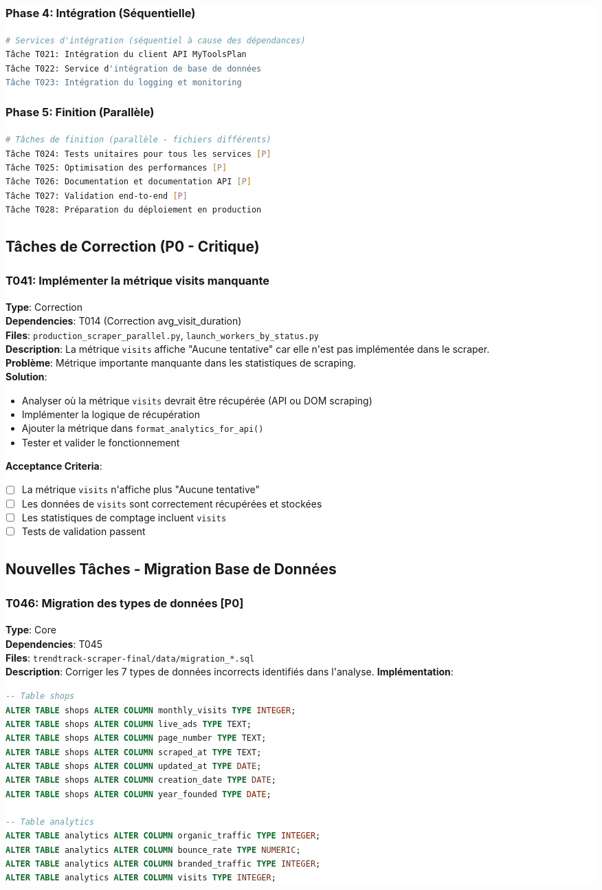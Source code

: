 ### Phase 4: Intégration (Séquentielle)
```bash
# Services d'intégration (séquentiel à cause des dépendances)
Tâche T021: Intégration du client API MyToolsPlan
Tâche T022: Service d'intégration de base de données
Tâche T023: Intégration du logging et monitoring
```

### Phase 5: Finition (Parallèle)
```bash
# Tâches de finition (parallèle - fichiers différents)
Tâche T024: Tests unitaires pour tous les services [P]
Tâche T025: Optimisation des performances [P]
Tâche T026: Documentation et documentation API [P]
Tâche T027: Validation end-to-end [P]
Tâche T028: Préparation du déploiement en production
```

## Tâches de Correction (P0 - Critique)

### T041: Implémenter la métrique visits manquante
**Type**: Correction  
**Dependencies**: T014 (Correction avg_visit_duration)  
**Files**: `production_scraper_parallel.py`, `launch_workers_by_status.py`  
**Description**: La métrique `visits` affiche "Aucune tentative" car elle n'est pas implémentée dans le scraper.  
**Problème**: Métrique importante manquante dans les statistiques de scraping.  
**Solution**: 
- Analyser où la métrique `visits` devrait être récupérée (API ou DOM scraping)
- Implémenter la logique de récupération
- Ajouter la métrique dans `format_analytics_for_api()`
- Tester et valider le fonctionnement

**Acceptance Criteria**:
- [ ] La métrique `visits` n'affiche plus "Aucune tentative"
- [ ] Les données de `visits` sont correctement récupérées et stockées
- [ ] Les statistiques de comptage incluent `visits`
- [ ] Tests de validation passent

## Nouvelles Tâches - Migration Base de Données

### T046: Migration des types de données [P0]
**Type**: Core  
**Dependencies**: T045  
**Files**: `trendtrack-scraper-final/data/migration_*.sql`  
**Description**: Corriger les 7 types de données incorrects identifiés dans l'analyse.
**Implémentation**:
```sql
-- Table shops
ALTER TABLE shops ALTER COLUMN monthly_visits TYPE INTEGER;
ALTER TABLE shops ALTER COLUMN live_ads TYPE TEXT;
ALTER TABLE shops ALTER COLUMN page_number TYPE TEXT;
ALTER TABLE shops ALTER COLUMN scraped_at TYPE TEXT;
ALTER TABLE shops ALTER COLUMN updated_at TYPE DATE;
ALTER TABLE shops ALTER COLUMN creation_date TYPE DATE;
ALTER TABLE shops ALTER COLUMN year_founded TYPE DATE;

-- Table analytics
ALTER TABLE analytics ALTER COLUMN organic_traffic TYPE INTEGER;
ALTER TABLE analytics ALTER COLUMN bounce_rate TYPE NUMERIC;
ALTER TABLE analytics ALTER COLUMN branded_traffic TYPE INTEGER;
ALTER TABLE analytics ALTER COLUMN visits TYPE INTEGER;
```